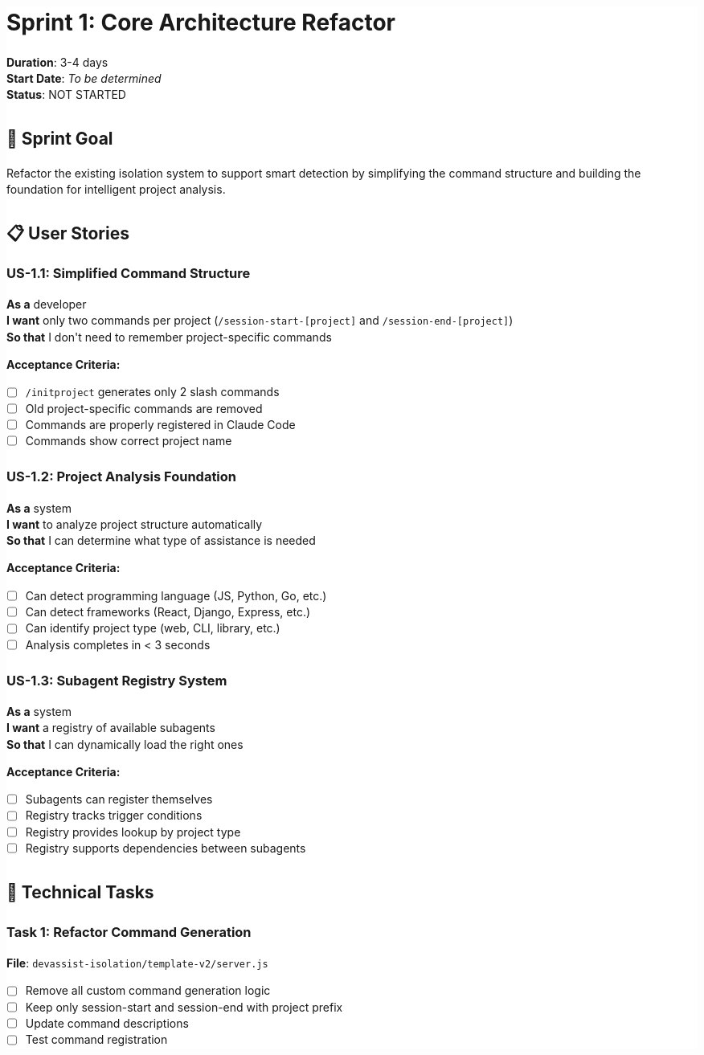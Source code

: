 # Sprint 1: Core Architecture Refactor
**Duration**: 3-4 days  
**Start Date**: _To be determined_  
**Status**: NOT STARTED

## 🎯 Sprint Goal
Refactor the existing isolation system to support smart detection by simplifying the command structure and building the foundation for intelligent project analysis.

## 📋 User Stories

### US-1.1: Simplified Command Structure
**As a** developer  
**I want** only two commands per project (`/session-start-[project]` and `/session-end-[project]`)  
**So that** I don't need to remember project-specific commands

**Acceptance Criteria:**
- [ ] `/initproject` generates only 2 slash commands
- [ ] Old project-specific commands are removed
- [ ] Commands are properly registered in Claude Code
- [ ] Commands show correct project name

### US-1.2: Project Analysis Foundation  
**As a** system  
**I want** to analyze project structure automatically  
**So that** I can determine what type of assistance is needed

**Acceptance Criteria:**
- [ ] Can detect programming language (JS, Python, Go, etc.)
- [ ] Can detect frameworks (React, Django, Express, etc.) 
- [ ] Can identify project type (web, CLI, library, etc.)
- [ ] Analysis completes in < 3 seconds

### US-1.3: Subagent Registry System
**As a** system  
**I want** a registry of available subagents  
**So that** I can dynamically load the right ones

**Acceptance Criteria:**
- [ ] Subagents can register themselves
- [ ] Registry tracks trigger conditions
- [ ] Registry provides lookup by project type
- [ ] Registry supports dependencies between subagents

## 🔧 Technical Tasks

### Task 1: Refactor Command Generation
**File**: `devassist-isolation/template-v2/server.js`
- [ ] Remove all custom command generation logic
- [ ] Keep only session-start and session-end with project prefix
- [ ] Update command descriptions
- [ ] Test command registration
